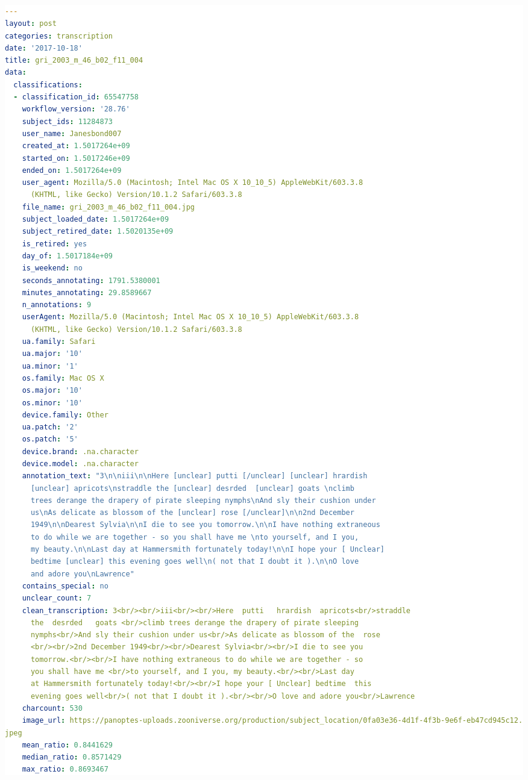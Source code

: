 ```yaml
---
layout: post
categories: transcription
date: '2017-10-18'
title: gri_2003_m_46_b02_f11_004
data:
  classifications:
  - classification_id: 65547758
    workflow_version: '28.76'
    subject_ids: 11284873
    user_name: Janesbond007
    created_at: 1.5017264e+09
    started_on: 1.5017246e+09
    ended_on: 1.5017264e+09
    user_agent: Mozilla/5.0 (Macintosh; Intel Mac OS X 10_10_5) AppleWebKit/603.3.8
      (KHTML, like Gecko) Version/10.1.2 Safari/603.3.8
    file_name: gri_2003_m_46_b02_f11_004.jpg
    subject_loaded_date: 1.5017264e+09
    subject_retired_date: 1.5020135e+09
    is_retired: yes
    day_of: 1.5017184e+09
    is_weekend: no
    seconds_annotating: 1791.5380001
    minutes_annotating: 29.8589667
    n_annotations: 9
    userAgent: Mozilla/5.0 (Macintosh; Intel Mac OS X 10_10_5) AppleWebKit/603.3.8
      (KHTML, like Gecko) Version/10.1.2 Safari/603.3.8
    ua.family: Safari
    ua.major: '10'
    ua.minor: '1'
    os.family: Mac OS X
    os.major: '10'
    os.minor: '10'
    device.family: Other
    ua.patch: '2'
    os.patch: '5'
    device.brand: .na.character
    device.model: .na.character
    annotation_text: "3\n\niii\n\nHere [unclear] putti [/unclear] [unclear] hrardish
      [unclear] apricots\nstraddle the [unclear] desrded  [unclear] goats \nclimb
      trees derange the drapery of pirate sleeping nymphs\nAnd sly their cushion under
      us\nAs delicate as blossom of the [unclear] rose [/unclear]\n\n2nd December
      1949\n\nDearest Sylvia\n\nI die to see you tomorrow.\n\nI have nothing extraneous
      to do while we are together - so you shall have me \nto yourself, and I you,
      my beauty.\n\nLast day at Hammersmith fortunately today!\n\nI hope your [ Unclear]
      bedtime [unclear] this evening goes well\n( not that I doubt it ).\n\nO love
      and adore you\nLawrence"
    contains_special: no
    unclear_count: 7
    clean_transcription: 3<br/><br/>iii<br/><br/>Here  putti   hrardish  apricots<br/>straddle
      the  desrded   goats <br/>climb trees derange the drapery of pirate sleeping
      nymphs<br/>And sly their cushion under us<br/>As delicate as blossom of the  rose
      <br/><br/>2nd December 1949<br/><br/>Dearest Sylvia<br/><br/>I die to see you
      tomorrow.<br/><br/>I have nothing extraneous to do while we are together - so
      you shall have me <br/>to yourself, and I you, my beauty.<br/><br/>Last day
      at Hammersmith fortunately today!<br/><br/>I hope your [ Unclear] bedtime  this
      evening goes well<br/>( not that I doubt it ).<br/><br/>O love and adore you<br/>Lawrence
    charcount: 530
    image_url: https://panoptes-uploads.zooniverse.org/production/subject_location/0fa03e36-4d1f-4f3b-9e6f-eb47cd945c12.jpeg
    mean_ratio: 0.8441629
    median_ratio: 0.8571429
    max_ratio: 0.8693467
```